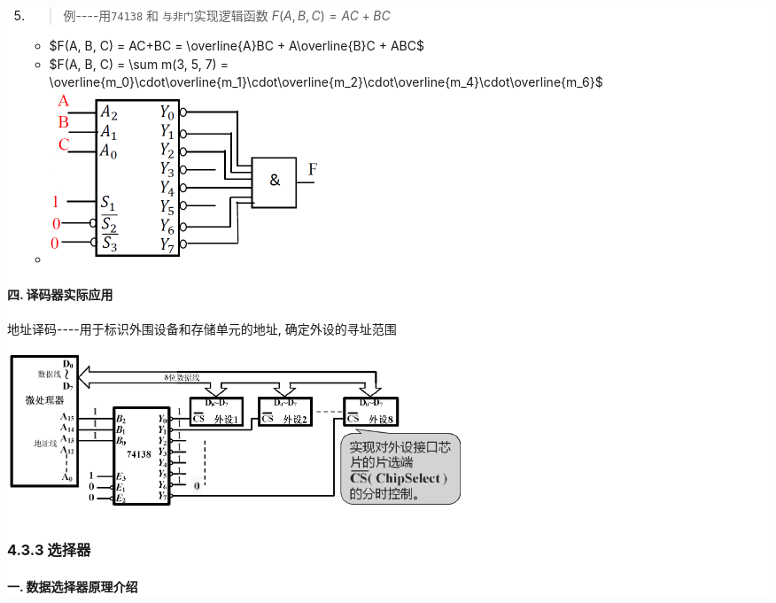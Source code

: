 5. > 例----用`74138` 和 `与非门`实现逻辑函数 $F(A,B,C)=AC+BC$

   * $F(A, B, C) = AC+BC = \overline{A}BC + A\overline{B}C + ABC$
   * $F(A, B, C) = \sum m(3, 5, 7) = \overline{m_0}\cdot\overline{m_1}\cdot\overline{m_2}\cdot\overline{m_4}\cdot\overline{m_6}$
   * <img src="media/image-20221008200322028.png" alt="image-20221008200322028" style="zoom:50%;" /> 

#### 四. 译码器实际应用

地址译码----用于标识外围设备和存储单元的地址, 确定外设的寻址范围

<img src="media/image-20221008200426811.png" alt="image-20221008200426811" style="zoom:50%;" />

### 4.3.3 选择器

#### 一. 数据选择器原理介绍
